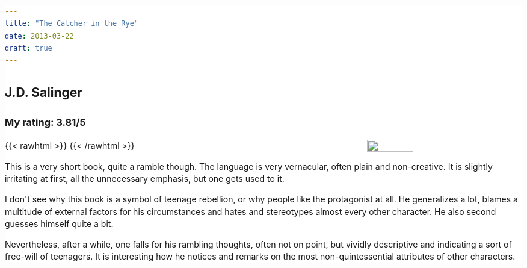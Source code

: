 ```yaml
---
title: "The Catcher in the Rye"
date: 2013-03-22
draft: true
---
```

## J.D. Salinger
### My rating: 3.81/5

{{< rawhtml >}}
<img class="special-img-class" style="height: 100%; width: 30%; float: right; padding-left: 2rem;"  src="../assets/catcher_in_rye.jpg" />
{{< /rawhtml >}}

This is a very short book, quite a ramble though. The language is very vernacular, often plain and non-creative. It is slightly irritating at first, all the unnecessary emphasis, but one gets used to it.

I don't see why this book is a symbol of teenage rebellion, or why people like the protagonist at all. He generalizes a lot, blames a multitude of external factors for his circumstances and hates and stereotypes almost every other character. He also second guesses himself quite a bit.

Nevertheless, after a while, one falls for his rambling thoughts, often not on point, but vividly descriptive and indicating a sort of free-will of teenagers. It is interesting how he notices and remarks on the most non-quintessential attributes of other characters.